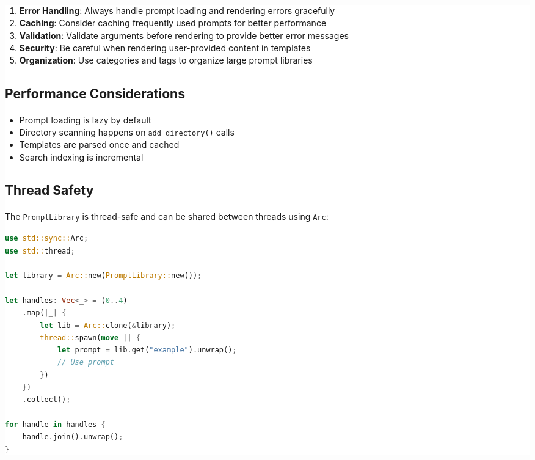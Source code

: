1. **Error Handling**: Always handle prompt loading and rendering errors gracefully
2. **Caching**: Consider caching frequently used prompts for better performance
3. **Validation**: Validate arguments before rendering to provide better error messages
4. **Security**: Be careful when rendering user-provided content in templates
5. **Organization**: Use categories and tags to organize large prompt libraries

## Performance Considerations

- Prompt loading is lazy by default
- Directory scanning happens on `add_directory()` calls
- Templates are parsed once and cached
- Search indexing is incremental

## Thread Safety

The `PromptLibrary` is thread-safe and can be shared between threads using `Arc`:

```rust
use std::sync::Arc;
use std::thread;

let library = Arc::new(PromptLibrary::new());

let handles: Vec<_> = (0..4)
    .map(|_| {
        let lib = Arc::clone(&library);
        thread::spawn(move || {
            let prompt = lib.get("example").unwrap();
            // Use prompt
        })
    })
    .collect();

for handle in handles {
    handle.join().unwrap();
}
```